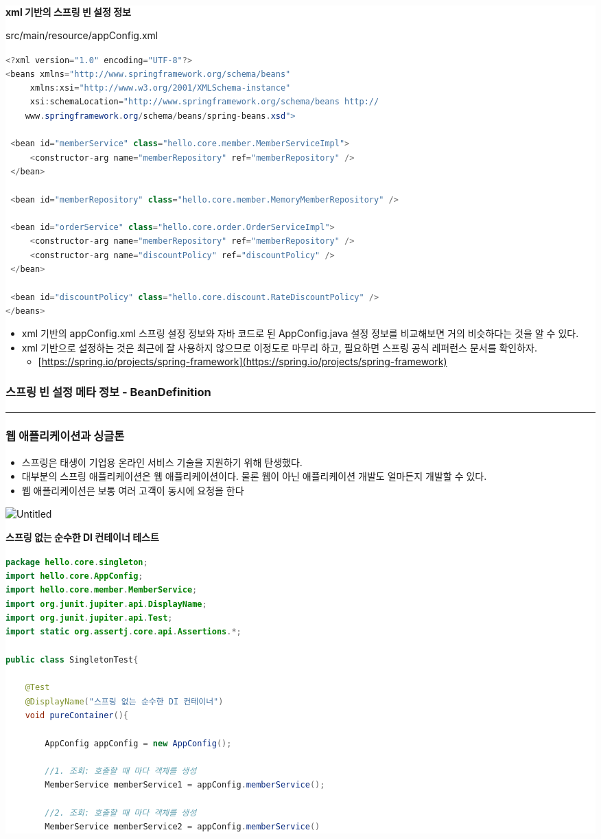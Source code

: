 **xml 기반의 스프링 빈 설정 정보**

src/main/resource/appConfig.xml

```java
<?xml version="1.0" encoding="UTF-8"?>
<beans xmlns="http://www.springframework.org/schema/beans"
	 xmlns:xsi="http://www.w3.org/2001/XMLSchema-instance"
	 xsi:schemaLocation="http://www.springframework.org/schema/beans http://
	www.springframework.org/schema/beans/spring-beans.xsd">

 <bean id="memberService" class="hello.core.member.MemberServiceImpl">
	 <constructor-arg name="memberRepository" ref="memberRepository" />
 </bean>

 <bean id="memberRepository" class="hello.core.member.MemoryMemberRepository" />
 
 <bean id="orderService" class="hello.core.order.OrderServiceImpl">
	 <constructor-arg name="memberRepository" ref="memberRepository" />
	 <constructor-arg name="discountPolicy" ref="discountPolicy" />
 </bean>

 <bean id="discountPolicy" class="hello.core.discount.RateDiscountPolicy" />
</beans>
```

- xml 기반의 appConfig.xml 스프링 설정 정보와 자바 코드로 된 AppConfig.java 설정 정보를 비교해보면
  거의 비슷하다는 것을 알 수 있다.
- xml 기반으로 설정하는 것은 최근에 잘 사용하지 않으므로 이정도로 마무리 하고, 필요하면 스프링 공식 레퍼런스 문서를 확인하자.
    - [https://spring.io/projects/spring-framework](https://spring.io/projects/spring-framework)

### 스프링 빈 설정 메타 정보 - BeanDefinition

---

### 웹 애플리케이션과 싱글톤

- 스프링은 태생이 기업용 온라인 서비스 기술을 지원하기 위해 탄생했다.
- 대부분의 스프링 애플리케이션은 웹 애플리케이션이다. 물론 웹이 아닌 애플리케이션 개발도 얼마든지 개발할 수 있다.
- 웹 애플리케이션은 보통 여러 고객이 동시에 요청을 한다

![Untitled](3%E1%84%8C%E1%85%AE%E1%84%8E%E1%85%A1(10%202~)%20d4709ec217f34bfca8e7cf0e80dd4973/Untitled%208.png)

**스프링 없는 순수한 DI 컨테이너 테스트**

```java
package hello.core.singleton;
import hello.core.AppConfig;
import hello.core.member.MemberService;
import org.junit.jupiter.api.DisplayName;
import org.junit.jupiter.api.Test;
import static org.assertj.core.api.Assertions.*;

public class SingletonTest{

	@Test
	@DisplayName("스프링 없는 순수한 DI 컨테이너")
	void pureContainer(){
		
		AppConfig appConfig = new AppConfig();
		
		//1. 조회: 호출할 때 마다 객체를 생성
		MemberService memberService1 = appConfig.memberService();

		//2. 조회: 호출할 때 마다 객체를 생성
		MemberService memberService2 = appConfig.memberService()
```
